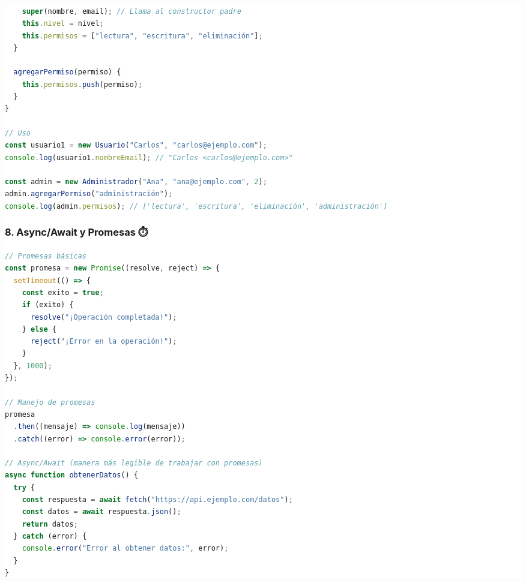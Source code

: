 ```javascript
    super(nombre, email); // Llama al constructor padre
    this.nivel = nivel;
    this.permisos = ["lectura", "escritura", "eliminación"];
  }

  agregarPermiso(permiso) {
    this.permisos.push(permiso);
  }
}

// Uso
const usuario1 = new Usuario("Carlos", "carlos@ejemplo.com");
console.log(usuario1.nombreEmail); // "Carlos <carlos@ejemplo.com>"

const admin = new Administrador("Ana", "ana@ejemplo.com", 2);
admin.agregarPermiso("administración");
console.log(admin.permisos); // ['lectura', 'escritura', 'eliminación', 'administración']
```

### 8. Async/Await y Promesas ⏱️

```javascript
// Promesas básicas
const promesa = new Promise((resolve, reject) => {
  setTimeout(() => {
    const exito = true;
    if (exito) {
      resolve("¡Operación completada!");
    } else {
      reject("¡Error en la operación!");
    }
  }, 1000);
});

// Manejo de promesas
promesa
  .then((mensaje) => console.log(mensaje))
  .catch((error) => console.error(error));

// Async/Await (manera más legible de trabajar con promesas)
async function obtenerDatos() {
  try {
    const respuesta = await fetch("https://api.ejemplo.com/datos");
    const datos = await respuesta.json();
    return datos;
  } catch (error) {
    console.error("Error al obtener datos:", error);
  }
}
```
